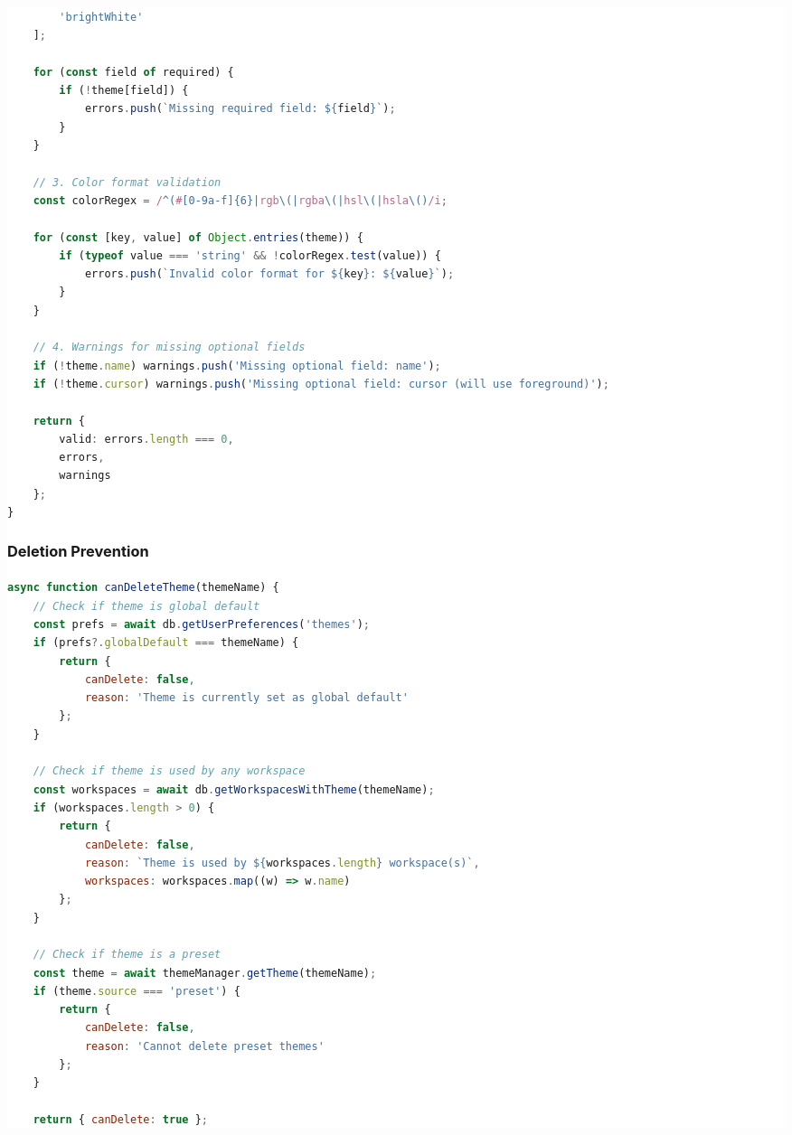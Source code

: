 ```typescript
		'brightWhite'
	];

	for (const field of required) {
		if (!theme[field]) {
			errors.push(`Missing required field: ${field}`);
		}
	}

	// 3. Color format validation
	const colorRegex = /^(#[0-9a-f]{6}|rgb\(|rgba\(|hsl\(|hsla\()/i;

	for (const [key, value] of Object.entries(theme)) {
		if (typeof value === 'string' && !colorRegex.test(value)) {
			errors.push(`Invalid color format for ${key}: ${value}`);
		}
	}

	// 4. Warnings for missing optional fields
	if (!theme.name) warnings.push('Missing optional field: name');
	if (!theme.cursor) warnings.push('Missing optional field: cursor (will use foreground)');

	return {
		valid: errors.length === 0,
		errors,
		warnings
	};
}
```

### Deletion Prevention

```javascript
async function canDeleteTheme(themeName) {
	// Check if theme is global default
	const prefs = await db.getUserPreferences('themes');
	if (prefs?.globalDefault === themeName) {
		return {
			canDelete: false,
			reason: 'Theme is currently set as global default'
		};
	}

	// Check if theme is used by any workspace
	const workspaces = await db.getWorkspacesWithTheme(themeName);
	if (workspaces.length > 0) {
		return {
			canDelete: false,
			reason: `Theme is used by ${workspaces.length} workspace(s)`,
			workspaces: workspaces.map((w) => w.name)
		};
	}

	// Check if theme is a preset
	const theme = await themeManager.getTheme(themeName);
	if (theme.source === 'preset') {
		return {
			canDelete: false,
			reason: 'Cannot delete preset themes'
		};
	}

	return { canDelete: true };
```